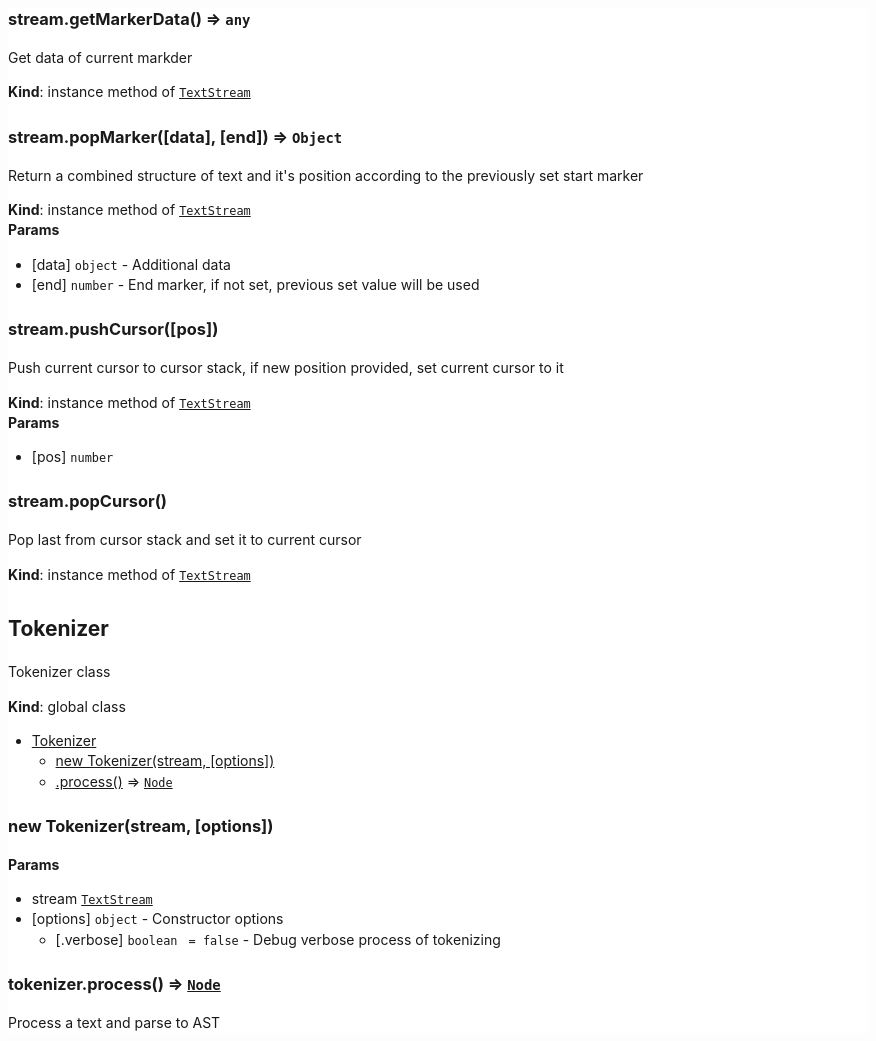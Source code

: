 ### stream.getMarkerData() ⇒ <code>any</code>
Get data of current markder

**Kind**: instance method of [<code>TextStream</code>](#TextStream)  
<a name="TextStream+popMarker"></a>

### stream.popMarker([data], [end]) ⇒ <code>Object</code>
Return a combined structure of text and it's position according to the previously set start
marker

**Kind**: instance method of [<code>TextStream</code>](#TextStream)  
**Params**

- [data] <code>object</code> - Additional data
- [end] <code>number</code> - End marker, if not set, previous set value will be used

<a name="TextStream+pushCursor"></a>

### stream.pushCursor([pos])
Push current cursor to cursor stack, if new position provided, set current cursor to it

**Kind**: instance method of [<code>TextStream</code>](#TextStream)  
**Params**

- [pos] <code>number</code>

<a name="TextStream+popCursor"></a>

### stream.popCursor()
Pop last from cursor stack and set it to current cursor

**Kind**: instance method of [<code>TextStream</code>](#TextStream)  
<a name="Tokenizer"></a>

## Tokenizer
Tokenizer class

**Kind**: global class  

* [Tokenizer](#Tokenizer)
    * [new Tokenizer(stream, [options])](#new_Tokenizer_new)
    * [.process()](#Tokenizer+process) ⇒ [<code>Node</code>](#Node)

<a name="new_Tokenizer_new"></a>

### new Tokenizer(stream, [options])
**Params**

- stream [<code>TextStream</code>](#TextStream)
- [options] <code>object</code> - Constructor options
    - [.verbose] <code>boolean</code> <code> = false</code> - Debug verbose process of tokenizing

<a name="Tokenizer+process"></a>

### tokenizer.process() ⇒ [<code>Node</code>](#Node)
Process a text and parse to AST
